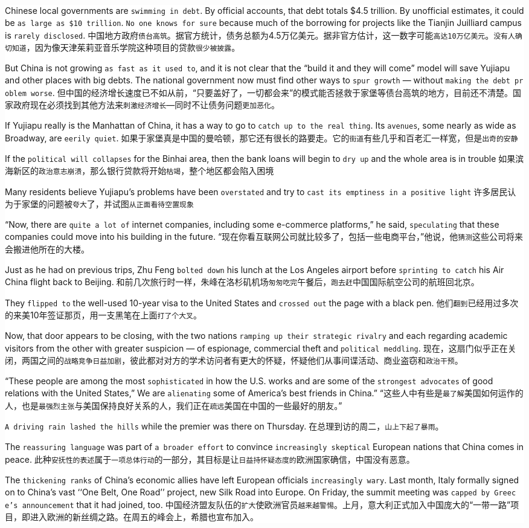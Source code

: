 Chinese local governments are `swimming in debt`. By official accounts, that debt totals $4.5 trillion. By unofficial estimates, it could be `as large as $10 trillion`. `No one knows for sure` because much of the borrowing for projects like the Tianjin Juilliard campus is `rarely disclosed`.
中国地方政府`债台高筑`。据官方统计，债务总额为4.5万亿美元。据非官方估计，这一数字可能`高达10万亿美元`。`没有人确切知道`，因为像天津茱莉亚音乐学院这种项目的贷款`很少被披露`。

But China is not growing `as fast as it used to`, and it is not clear that the “build it and they will come” model will save Yujiapu and other places with big debts. The national government now must find other ways to `spur growth` — without `making the debt problem worse`.
但中国的经济增长速度已不如从前，“只要盖好了，一切都会来”的模式能否拯救于家堡等债台高筑的地方，目前还不清楚。国家政府现在必须找到其他方法来`刺激经济增长`—同时不让债务问题`更加恶化`。

If Yujiapu really is the Manhattan of China, it has a way to go to `catch up to the real thing`. Its `avenues`, some nearly as wide as Broadway, are `eerily quiet`.
如果于家堡真是中国的曼哈顿，那它还有很长的路要走。它的`街道`有些几乎和百老汇一样宽，但是`出奇的安静`

If the `political will collapses` for the Binhai area, then the bank loans will begin to `dry up` and the whole area is in trouble
如果滨海新区的`政治意志崩溃`，那么银行贷款将开始`枯竭`，整个地区都会陷入困境

Many residents believe Yujiapu’s problems have been `overstated` and try to `cast its emptiness in a positive light`
许多居民认为于家堡的问题被`夸大`了，并试图`从正面看待空置现象`

“Now, there are `quite a lot of` internet companies, including some e-commerce platforms,” he said, `speculating` that these companies could move into his building in the future.
“现在你看互联网公司就比较多了，包括一些电商平台，”他说，他`猜测`这些公司将来会搬进他所在的大楼。

Just as he had on previous trips, Zhu Feng `bolted down` his lunch at the Los Angeles airport before `sprinting to catch` his Air China flight back to Beijing.
和前几次旅行时一样，朱峰在洛杉矶机场`匆匆吃完`午餐后，`跑去赶`中国国际航空公司的航班回北京。

They `flipped to` the well-used 10-year visa to the United States and `crossed out` the page with a black pen.
他们`翻到`已经用过多次的来美10年签证那页，用一支黑笔在上面`打了个大叉`。

Now, that door appears to be closing, with the two nations `ramping up their strategic rivalry` and each regarding academic visitors from the other with greater suspicion — of espionage, commercial theft and `political meddling`.
现在，这扇门似乎正在关闭，两国之间的`战略竞争日益加剧`，彼此都对对方的学术访问者有更大的怀疑，怀疑他们从事间谍活动、商业盗窃和`政治干预`。

“These people are among the most `sophisticated` in how the U.S. works and are some of the `strongest advocates` of good relations with the United States,”
We are `alienating` some of America’s best friends in China.”
“这些人中有些是`最了解`美国如何运作的人，也是`最强烈主张`与美国保持良好关系的人，我们正在`疏远`美国在中国的一些最好的朋友。”

`A driving rain lashed the hills` while the premier was there on Thursday.
在总理到访的周二，`山上下起了暴雨`。

The `reassuring language` was part of `a broader effort` to convince `increasingly skeptical` European nations that China comes in peace.
此种`安抚性的表述`属于`一项总体行动`的一部分，其目标是让`日益持怀疑态度的`欧洲国家确信，中国没有恶意。

The `thickening ranks` of China’s economic allies have left European officials `increasingly wary`. Last month, Italy formally signed on to China’s vast ‘‘One Belt, One Road’’ project, new Silk Road into Europe. On Friday, the summit meeting was `capped by Greece’s announcement` that it had joined, too.
中国经济盟友队伍的`扩大`使欧洲官员`越来越警惕`。上月，意大利正式加入中国庞大的“一带一路”项目，即进入欧洲的新丝绸之路。在周五的峰会上，希腊也宣布加入。
